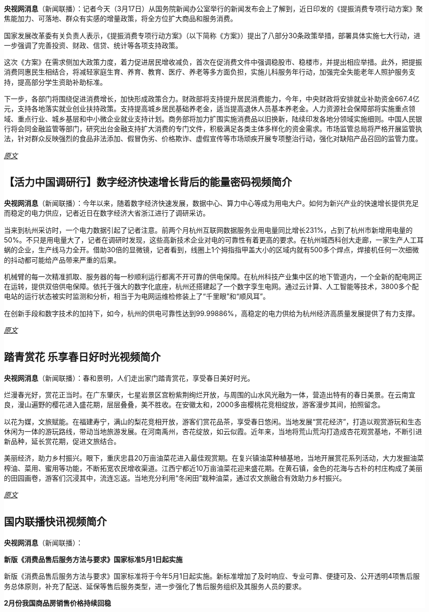 **央视网消息**（新闻联播）：记者今天（3月17日）从国务院新闻办公室举行的新闻发布会上了解到，近日印发的《提振消费专项行动方案》聚焦能加力、可落地、群众有实感的增量政策，将全方位扩大商品和服务消费。  

国家发展改革委有关负责人表示，《提振消费专项行动方案》（以下简称《方案》）提出了八部分30条政策举措，部署具体实施七大行动，进一步强调了完善投资、财政、信贷、统计等各项支持政策。  

这次《方案》在需求侧加大政策力度，着力促进居民增收减负，首次在促消费文件中强调稳股市、稳楼市，并提出相应举措。此外，把提振消费同惠民生相结合，将减轻家庭生育、养育、教育、医疗、养老等多方面负担，实施儿科服务年行动，加强完全失能老年人照护服务支持，提高部分学生资助补助标准。

下一步，各部门将围绕促进消费增长，加快形成政策合力。财政部将支持提升居民消费能力，今年，中央财政将安排就业补助资金667.4亿元，支持各地落实就业创业扶持政策。支持提高城乡居民基础养老金，适当提高退休人员基本养老金。人力资源社会保障部将实施重点领域、重点行业、城乡基层和中小微企业就业支持计划。商务部将加力扩围实施消费品以旧换新，陆续印发各地分领域实施细则。中国人民银行将会同金融监管等部门，研究出台金融支持扩大消费的专门文件，积极满足各类主体多样化的资金需求。市场监管总局将严格开展监管执法，针对群众反映强烈的食品非法添加、假冒伪劣、价格欺诈、虚假宣传等市场顽疾开展专项整治行动，强化对缺陷产品召回的监管力度。

*[原文](https://tv.cctv.com/2025/03/17/VIDEO2bf5mjbWV4wbzi7Minm250317.shtml)*


## 【活力中国调研行】数字经济快速增长背后的能量密码视频简介

**央视网消息**（新闻联播）：今年以来，随着数字经济快速发展，数据中心、算力中心等成为用电大户。如何为新兴产业的快速增长提供充足而稳定的电力供应，记者近日在数字经济大省浙江进行了调研采访。  

当来到杭州采访时，一个电力数据引起了记者注意。前两个月杭州互联网数据服务业用电量同比增长231%，占到了杭州市新增用电量的50%。不只是用电量大了，记者在调研时发现，这些高新技术企业对电的可靠性有着更高的要求。在杭州城西科创大走廊，一家生产人工耳蜗的企业，生产线马力全开。借助30倍的显微镜，记者看到，线圈上1个拇指指甲盖大小的区域内就有500多个焊点，焊接机任何一次细微的抖动都可能给产品带来严重的后果。  

机械臂的每一次精准抓取、服务器的每一秒顺利运行都离不开可靠的供电保障。在杭州科技产业集中区的地下管道内，一个全新的配电网正在运转，提供双倍供电保障。依托于强大的数字化底座，杭州还搭建起了一个数字孪生电网。通过云计算、人工智能等技术，3800多个配电站的运行状态被实时监测和分析，相当于为电网运维检修装上了“千里眼”和“顺风耳”。  

在创新手段和数字技术的加持下，如今，杭州的供电可靠性达到99.99886%，高稳定的电力供给为杭州经济高质量发展提供了有力支撑。

*[原文](https://tv.cctv.com/2025/03/17/VIDEzSf4UwSho3cp9A1GAQM7250317.shtml)*


## 踏青赏花 乐享春日好时光视频简介

**央视网消息**（新闻联播）：春和景明，人们走出家门踏青赏花，享受春日美好时光。  

烂漫春光好，赏花正当时。在广东肇庆，七星岩景区宫粉紫荆绚烂开放，与周围的山水风光融为一体，营造出特有的春日美景。在云南宜良，漫山遍野的樱花进入盛花期，层层叠叠，美不胜收。在安徽太和，2000多亩樱桃花竞相绽放，游客漫步其间，拍照留念。  

以花为媒，文旅赋能。在福建寿宁，满山的梨花竞相开放，游客们赏花品茶，享受春日悠闲。当地发展“赏花经济”，打造以观赏游玩和生态休闲为一体的游玩路线，带动当地旅游发展。在河南禹州，杏花绽放，如云似霞。近年来，当地将荒山荒沟打造成杏花观赏基地，不断引进新品种，延长赏花期，促进文旅结合。  

美丽经济，助力乡村振兴。眼下，重庆忠县20万亩油菜花进入最佳观赏期。在复兴镇油菜种植基地，当地开展赏花系列活动，大力发掘油菜榨油、菜用、蜜用等功能，不断拓宽农民增收渠道。江西宁都近10万亩油菜花迎来盛花期。在黄石镇，金色的花海与古朴的村庄构成了美丽的田园画卷，游客们沉浸其中，流连忘返。当地充分利用“冬闲田”栽种油菜，通过农文旅融合有效助力乡村振兴。

*[原文](https://tv.cctv.com/2025/03/17/VIDEDg29O3vMFU6oA5ubu8WX250317.shtml)*


## 国内联播快讯视频简介

**央视网消息**（新闻联播）：  

**新版《消费品售后服务方法与要求》国家标准5月1日起实施**  

新版《消费品售后服务方法与要求》国家标准将于今年5月1日起实施。新标准增加了及时响应、专业可靠、便捷可及、公开透明4项售后服务总体原则，补充了配送、延保等售后服务类型，进一步强化了售后服务组织及其服务人员的要求。  

**2月份我国商品房销售价格持续回稳**  

